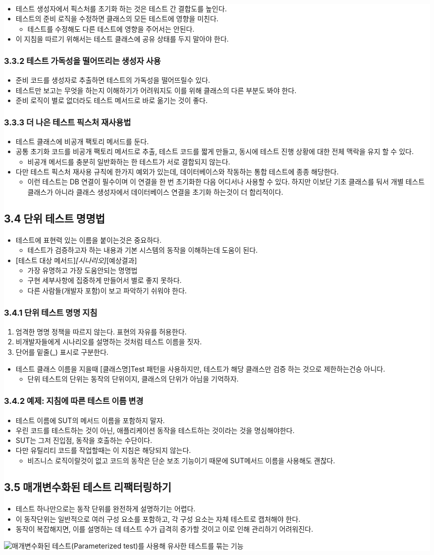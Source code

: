 - 테스트 생성자에서 픽스처를 초기화 하는 것은 테스트 간 결합도를 높인다.
- 테스트의 준비 로직을 수정하면 클래스의 모든 테스트에 영향을 미친다.
    - 테스트를 수정해도 다른 테스트에 영향을 주어서는 안된다.
- 이 지침을 따르기 위해서는 테스트 클래스에 공유 상태를 두지 말아야 한다.

### 3.3.2 테스트 가독성을 떨어뜨리는 생성자 사용

- 준비 코드를 생성자로 추출하면 테스트의 가독성을 떨어뜨릴수 있다.
- 테스트만 보고는 무엇을 하는지 이해하기가 어려워지도 이를 위해 클래스의 다른 부분도 봐야 한다.
- 준비 로직이 별로 없더라도 테스트 메서드로 바로 옮기는 것이 좋다.

### 3.3.3 더 나은 테스트 픽스처 재사용법

- 테스트 클래스에 비공개 팩토리 메서드를 둔다.
- 공통 초기화 코드를 비공개 팩토리 메서드로 추출, 테스트 코드를 짧게 만들고, 동시에 테스트 진행 상황에 대한 전체 맥락을 유지 할 수 있다.
    - 비공개 메서드를 충분히 일반화하는 한 테스트가 서로 결합되지 않는다.
- 다만 테스트 픽스처 재사용 규칙에 한가지 예외가 있는데, 데이터베이스와 작동하는 통합 테스트에 종종 해당한다.
    - 이런 테스트는 DB 연결이 필수이며 이 연결을 한 번 초기화한 다음 어디서나 사용할 수 있다. 하지만 이보단 기초 클래스를 둬서 개별 테스트 클래스가 아니라 클래스 생성자에서 데이터베이스 연결을 초기화 하는것이 더 합리적이다.

## 3.4 단위 테스트 명명법

- 테스트에 표현력 있는 이름을 붙이는것은 중요하다.
    - 테스트가 검증하고자 하는 내용과 기본 시스템의 동작을 이해하는데 도움이 된다.
- [테스트 대상 메서드]_[시나리오]_[예상결과]
    - 가장 유명하고 가장 도움안되는 명명법
    - 구현 세부사항에 집중하게 만들어서 별로 좋지 못하다.
    - 다른 사람들(개발자 포함)이 보고 파악하기 쉬워야 한다.

### 3.4.1 단위 테스트 명명 지침

1. 엄격한 명명 정책을 따르지 않는다. 표현의 자유를 허용한다.
2. 비개발자들에게 시나리오를 설명하는 것처럼 테스트 이름을 짓자.
3. 단어를 밑줄(_) 표시로 구분한다.
- 테스트 클래스 이름을 지을때 [클래스명]Test 패턴을 사용하지만, 테스트가 해당 클래스만 검증 하는 것으로 제한하는건승 아니다.
    - 단위 테스트의 단위는 동작의 단위이지, 클래스의 단위가 아님을 기억하자.

### 3.4.2 예제: 지침에 따른 테스트 이름 변경

- 테스트 이름에 SUT의 메서드 이름을 포함하지 말자.
- 우린 코드를 테스트하는 것이 아닌, 애플리케이션 동작을 테스트하는 것이라는 것을 명심해야한다.
- SUT는 그저 진입점, 동작을 호출하는 수단이다.
- 다만 유틸리티 코드를 작업할때는 이 지침은 해당되지 않는다.
    - 비즈니스 로직이랄것이 없고 코드의 동작은 단순 보조 기능이기 때문에 SUT메서드 이름을 사용해도 괜찮다.

## 3.5 매개변수화된 테스트 리팩터링하기

- 테스트 하나만으로는 동작 단위를 완전하게 설명하기는 어렵다.
- 이 동작단위는 일반적으로 여러 구성 요소를 포함하고, 각 구성 요소는 자체 테스트로 캡처해야 한다.
- 동작이 복잡해지면, 이를 설명하는 데 테스트 수가 급격히 증가할 것이고 이로 인해 관리하기 어려워진다.

![매개변수화된 테스트(Parameterized test)를 사용해 유사한 테스트를 묶는 기능](https://i.imgur.com/7j3PtL6.png)
